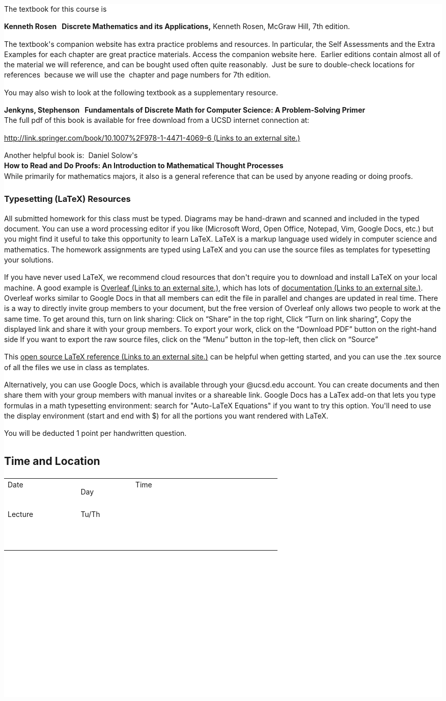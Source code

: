 <p>The textbook for this course is</p>
<p><strong>Kenneth Rosen &nbsp; Discrete Mathematics and its Applications,</strong> Kenneth Rosen, McGraw Hill, 7th edition.</p>
<p>The textbook's companion website has extra practice problems and resources. In particular, the Self Assessments and the Extra Examples for each chapter are great practice materials. Access the companion website here. &nbsp;Earlier editions contain almost all of the material we will reference, and can be bought used often quite reasonably. &nbsp;Just be sure to double-check locations for references&nbsp; because we will use the&nbsp; chapter and page numbers for 7th edition. &nbsp;</p>
<p>You may also wish to look at the following textbook as a supplementary resource.</p>
<p><strong>Jenkyns, Stephenson &nbsp; Fundamentals of Discrete Math for Computer Science: A Problem-Solving Primer</strong> <br>The full pdf of this book is available for free download from a UCSD internet connection at:</p>
<p><a class="inline_disabled external" href="http://link.springer.com/book/10.1007%2F978-1-4471-4069-6" target="_blank" rel="noreferrer noopener"><span>http://link.springer.com/book/10.1007%2F978-1-4471-4069-6</span><span aria-hidden="true" class="ui-icon ui-icon-extlink ui-icon-inline" title="Links to an external site."></span><span class="screenreader-only">&nbsp;(Links to an external site.)</span></a></p>
<p>Another helpful book is: &nbsp;Daniel Solow's <br><strong>How to Read and Do Proofs: An Introduction to Mathematical Thought Processes</strong> <br>While primarily for mathematics majors, it also is a general reference that can be used by anyone reading or doing proofs.</p>
<h3>Typesetting (LaTeX) Resources</h3>
<p>All submitted homework for this class must be typed. Diagrams may be hand-drawn and scanned and included in the typed document. You can use a word processing editor if you like (Microsoft Word, Open Office, Notepad, Vim, Google Docs, etc.) but you might find it useful to take this opportunity to learn LaTeX. LaTeX is a markup language used widely in computer science and mathematics. The homework assignments are typed using LaTeX and you can use the source files as templates for typesetting your solutions.</p>
<p>If you have never used LaTeX, we recommend cloud resources that don't require you to download and install LaTeX on your local machine. A good example is<span>&nbsp;</span><a class="external" href="https://www.overleaf.com/" target="_blank" aria-label="Go to Overleaf"><span>Overleaf</span><span class="screenreader-only">&nbsp;(Links to an external site.)</span></a>, which has lots of<span>&nbsp;</span><a class="external" href="https://www.overleaf.com/learn" target="_blank" aria-label="Overleaf documentation"><span>documentation</span><span class="screenreader-only">&nbsp;(Links to an external site.)</span></a>. Overleaf works similar to Google Docs in that all members can edit the file in parallel and changes are updated in real time. There is a way to directly invite group members to your document, but the free version of Overleaf only allows two people to work at the same time. To get around this, turn on link sharing: Click on “Share” in the top right, Click “Turn on link sharing”, Copy the displayed link and share it with your group members. To export your work, click on the “Download PDF” button on the right-hand side If you want to export the raw source files, click on the “Menu” button in the top-left, then click on “Source”</p>
<p>This<span>&nbsp;</span><a class="external" href="http://en.wikibooks.org/wiki/LaTeX" target="_blank"><span>open source LaTeX reference</span><span class="screenreader-only">&nbsp;(Links to an external site.)</span></a><span>&nbsp;</span>can be helpful when getting started, and you can use the .tex source of all the files we use in class as templates.</p>
<p>Alternatively, you can use Google Docs, which is available through your @ucsd.edu account. You can create documents and then share them with your group members with manual invites or a shareable link. Google Docs has a LaTex add-on that lets you type formulas in a math typesetting environment: search for "Auto-LaTeX Equations" if you want to try this option. You'll need to use the display environment (start and end with $) for all the portions you want rendered with LaTeX.</p>
<p>You will be deducted 1 point per handwritten question.</p>
<h2><span>Time and Location</span></h2>
<table style="width: 108.634%; height: 429px;">
<tbody>
<tr style="height: 53px;">
<td style="width: 26.6906%; height: 53px;">Date</td>
<td style="width: 19.9823%; height: 53px;">
<p>Day&nbsp; &nbsp; &nbsp; &nbsp; &nbsp; &nbsp; &nbsp; &nbsp; &nbsp;&nbsp;</p>
</td>
<td style="width: 38.9499%; height: 53px;">Time</td>
<td style="width: 14.2843%; height: 53px;"></td>
</tr>
<tr style="height: 77px;">
<td style="width: 26.6906%; height: 77px;">Lecture</td>
<td style="width: 19.9823%; height: 77px;">Tu/Th</td>